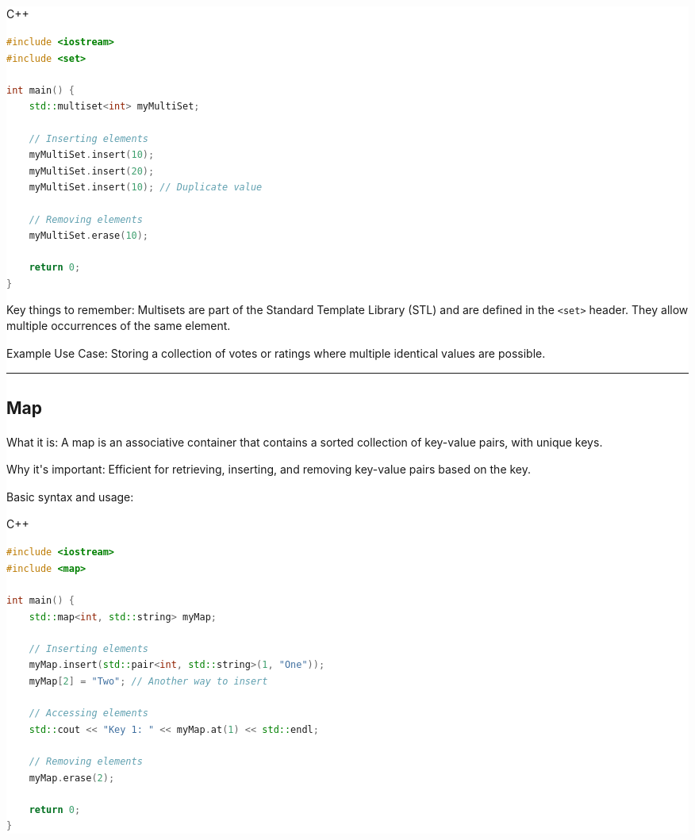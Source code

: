C++

```cpp
#include <iostream>
#include <set>

int main() {
    std::multiset<int> myMultiSet;

    // Inserting elements
    myMultiSet.insert(10);
    myMultiSet.insert(20);
    myMultiSet.insert(10); // Duplicate value

    // Removing elements
    myMultiSet.erase(10);

    return 0;
}
```

Key things to remember: Multisets are part of the Standard Template Library (STL) and are defined in the `<set>` header. They allow multiple occurrences of the same element.

Example Use Case: Storing a collection of votes or ratings where multiple identical values are possible.

---

## Map

What it is: A map is an associative container that contains a sorted collection of key-value pairs, with unique keys.

Why it's important: Efficient for retrieving, inserting, and removing key-value pairs based on the key.

Basic syntax and usage:

C++

```cpp
#include <iostream>
#include <map>

int main() {
    std::map<int, std::string> myMap;

    // Inserting elements
    myMap.insert(std::pair<int, std::string>(1, "One"));
    myMap[2] = "Two"; // Another way to insert

    // Accessing elements
    std::cout << "Key 1: " << myMap.at(1) << std::endl;

    // Removing elements
    myMap.erase(2);

    return 0;
}
```
